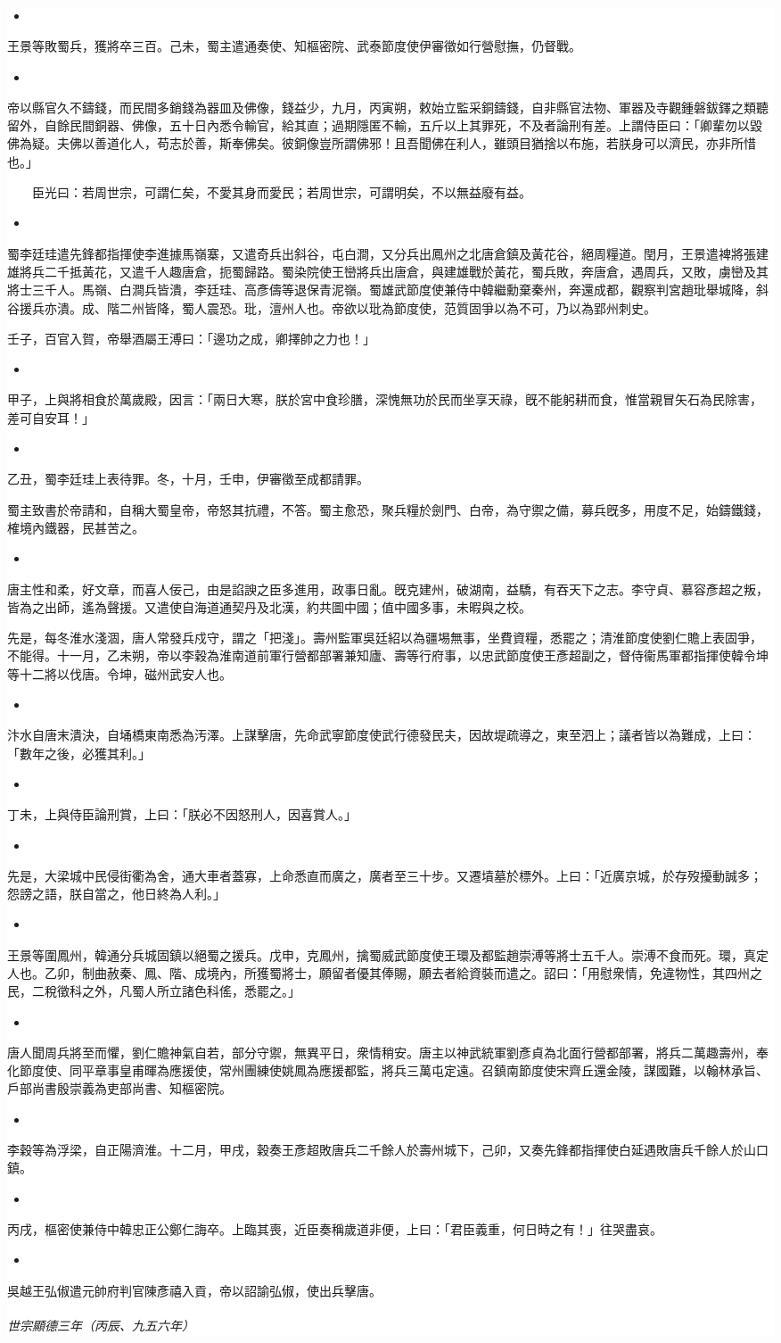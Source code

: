 *
王景等敗蜀兵，獲將卒三百。己未，蜀主遣通奏使、知樞密院、武泰節度使伊審徵如行營慰撫，仍督戰。

*
帝以縣官久不鑄錢，而民間多銷錢為器皿及佛像，錢益少，九月，丙寅朔，敕始立監采銅鑄錢，自非縣官法物、軍器及寺觀鍾磐鈸鐸之類聽留外，自餘民間銅器、佛像，五十日內悉令輸官，給其直；過期隱匿不輸，五斤以上其罪死，不及者論刑有差。上謂侍臣曰：「卿輩勿以毀佛為疑。夫佛以善道化人，苟志於善，斯奉佛矣。彼銅像豈所謂佛邪！且吾聞佛在利人，雖頭目猶捨以布施，若朕身可以濟民，亦非所惜也。」

　　臣光曰：若周世宗，可謂仁矣，不愛其身而愛民；若周世宗，可謂明矣，不以無益廢有益。

*
蜀李廷珪遣先鋒都指揮使李進據馬嶺寨，又遣奇兵出斜谷，屯白澗，又分兵出鳳州之北唐倉鎮及黃花谷，絕周糧道。閏月，王景遣裨將張建雄將兵二千抵黃花，又遣千人趣唐倉，扼蜀歸路。蜀染院使王巒將兵出唐倉，與建雄戰於黃花，蜀兵敗，奔唐倉，遇周兵，又敗，虜巒及其將士三千人。馬嶺、白澗兵皆潰，李廷珪、高彥儔等退保青泥嶺。蜀雄武節度使兼侍中韓繼勳棄秦州，奔還成都，觀察判宮趙玭舉城降，斜谷援兵亦潰。成、階二州皆降，蜀人震恐。玭，澶州人也。帝欲以玭為節度使，范質固爭以為不可，乃以為郢州刺史。

壬子，百官入賀，帝舉酒屬王溥曰：「邊功之成，卿擇帥之力也！」

*
甲子，上與將相食於萬歲殿，因言：「兩日大寒，朕於宮中食珍膳，深愧無功於民而坐享天祿，旣不能躬耕而食，惟當親冒矢石為民除害，差可自安耳！」

*
乙丑，蜀李廷珪上表待罪。冬，十月，壬申，伊審徵至成都請罪。

蜀主致書於帝請和，自稱大蜀皇帝，帝怒其抗禮，不答。蜀主愈恐，聚兵糧於劍門、白帝，為守禦之備，募兵旣多，用度不足，始鑄鐵錢，榷境內鐵器，民甚苦之。

*
唐主性和柔，好文章，而喜人佞己，由是諂諛之臣多進用，政事日亂。旣克建州，破湖南，益驕，有吞天下之志。李守貞、慕容彥超之叛，皆為之出師，遙為聲援。又遣使自海道通契丹及北漢，約共圖中國；值中國多事，未暇與之校。

先是，每冬淮水淺涸，唐人常發兵戍守，謂之「把淺」。壽州監軍吳廷紹以為疆埸無事，坐費資糧，悉罷之；清淮節度使劉仁贍上表固爭，不能得。十一月，乙未朔，帝以李穀為淮南道前軍行營都部署兼知廬、壽等行府事，以忠武節度使王彥超副之，督侍衞馬軍都指揮使韓令坤等十二將以伐唐。令坤，磁州武安人也。

*
汴水自唐末潰決，自埇橋東南悉為汚澤。上謀擊唐，先命武寧節度使武行德發民夫，因故堤疏導之，東至泗上；議者皆以為難成，上曰：「數年之後，必獲其利。」

*
丁未，上與侍臣論刑賞，上曰：「朕必不因怒刑人，因喜賞人。」

*
先是，大梁城中民侵街衢為舍，通大車者蓋寡，上命悉直而廣之，廣者至三十步。又遷墳墓於標外。上曰：「近廣京城，於存歿擾動誠多；怨謗之語，朕自當之，他日終為人利。」

*
王景等圍鳳州，韓通分兵城固鎮以絕蜀之援兵。戊申，克鳳州，擒蜀威武節度使王環及都監趙崇溥等將士五千人。崇溥不食而死。環，真定人也。乙卯，制曲赦秦、鳳、階、成境內，所獲蜀將士，願留者優其俸賜，願去者給資裝而遣之。詔曰：「用慰衆情，免違物性，其四州之民，二稅徵科之外，凡蜀人所立諸色科傜，悉罷之。」

*
唐人聞周兵將至而懼，劉仁贍神氣自若，部分守禦，無異平日，衆情稍安。唐主以神武統軍劉彥貞為北面行營都部署，將兵二萬趣壽州，奉化節度使、同平章事皇甫暉為應援使，常州團練使姚鳳為應援都監，將兵三萬屯定遠。召鎮南節度使宋齊丘還金陵，謀國難，以翰林承旨、戶部尚書殷崇義為吏部尚書、知樞密院。

*
李穀等為浮梁，自正陽濟淮。十二月，甲戌，穀奏王彥超敗唐兵二千餘人於壽州城下，己卯，又奏先鋒都指揮使白延遇敗唐兵千餘人於山口鎮。

*
丙戌，樞密使兼侍中韓忠正公鄭仁誨卒。上臨其喪，近臣奏稱歲道非便，上曰：「君臣義重，何日時之有！」往哭盡哀。

*
吳越王弘俶遣元帥府判官陳彥禧入貢，帝以詔諭弘俶，使出兵擊唐。

###### 世宗顯德三年（丙辰、九五六年）
